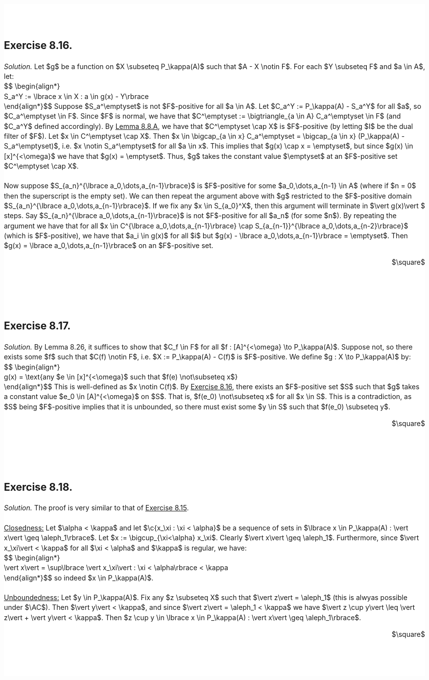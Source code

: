 <br/>
<a name="ex8.16"></a><br/>
<h2>Exercise 8.16.</h2>
<i>Solution.</i> Let $g$ be a function on $X \subseteq P_\kappa(A)$ such that $A - X \notin F$. For each $Y \subseteq F$ and $a \in A$, let:<br/>
$$
\begin{align*}<br/>
S_a^Y := \lbrace x \in X : a \in g(x) - Y\rbrace<br/>
\end{align*}$$
Suppose $S_a^\emptyset$ is not $F$-positive for all $a \in A$. Let $C_a^Y := P_\kappa(A) - S_a^Y$ for all $a$, so $C_a^\emptyset \in F$. Since $F$ is normal, we have that $C^\emptyset := \bigtriangle_{a \in A} C_a^\emptyset \in F$ (and $C_a^Y$ defined accordingly). By <a href="#lem8.8.A">Lemma 8.8.A</a>, we have that $C^\emptyset \cap X$ is $F$-positive (by letting $I$ be the dual filter of $F$). Let $x \in C^\emptyset \cap X$. Then $x \in \bigcap_{a \in x} C_a^\emptyset = \bigcap_{a \in x} (P_\kappa(A) - S_a^\emptyset)$, i.e. $x \notin S_a^\emptyset$ for all $a \in x$. This implies that $g(x) \cap x = \emptyset$, but since $g(x) \in [x]^{<\omega}$ we have that $g(x) = \emptyset$. Thus, $g$ takes the constant value $\emptyset$ at an $F$-positive set $C^\emptyset \cap X$.<br/>
<br/>
Now suppose $S_{a_n}^{\lbrace a_0,\dots,a_{n-1}\rbrace}$ is $F$-positive for some $a_0,\dots,a_{n-1} \in A$ (where if $n = 0$ then the superscript is the empty set). We can then repeat the argument above with $g$ restricted to the $F$-positive domain $S_{a_n}^{\lbrace a_0,\dots,a_{n-1}\rbrace}$. If we fix any $x \in S_{a_0}^X$, then this argument will terminate in $\vert g(x)\vert $ steps. Say $S_{a_n}^{\lbrace a_0,\dots,a_{n-1}\rbrace}$ is not $F$-positive for all $a_n$ (for some $n$). By repeating the argument we have that for all $x \in C^{\lbrace a_0,\dots,a_{n-1}\rbrace} \cap S_{a_{n-1}}^{\lbrace a_0,\dots,a_{n-2}\rbrace}$ (which is $F$-positive), we have that $a_i \in g(x)$ for all $i$ but $g(x) - \lbrace a_0,\dots,a_{n-1}\rbrace = \emptyset$. Then $g(x) = \lbrace a_0,\dots,a_{n-1}\rbrace$ on an $F$-positive set.<p align="right">$\square$</p><br/>
<br/>
<a name="ex8.17"></a><br/>
<h2>Exercise 8.17.</h2>
<i>Solution.</i> By Lemma 8.26, it suffices to show that $C_f \in F$ for all $f : [A]^{<\omega} \to P_\kappa(A)$. Suppose not, so there exists some $f$ such that $C(f) \notin F$, i.e. $X := P_\kappa(A) - C(f)$ is $F$-positive. We define $g : X \to P_\kappa(A)$ by:<br/>
$$
\begin{align*}<br/>
g(x) = \text{any $e \in [x]^{<\omega}$ such that $f(e) \not\subseteq x$}<br/>
\end{align*}$$
This is well-defined as $x \notin C(f)$. By <a href="#ex8.16">Exercise 8.16</a>, there exists an $F$-positive set $S$ such that $g$ takes a constant value $e_0 \in [A]^{<\omega}$ on $S$. That is, $f(e_0) \not\subseteq x$ for all $x \in S$. This is a contradiction, as $S$ being $F$-positive implies that it is unbounded, so there must exist some $y \in S$ such that $f(e_0) \subseteq y$.<p align="right">$\square$</p><br/>
<br/>
<a name="ex8.18"></a><br/>
<h2>Exercise 8.18.</h2>
<i>Solution.</i> The proof is very similar to that of <a href="#ex8.15">Exercise 8.15</a>.<br/>
<br/>
<u>Closedness:</u> Let $\alpha < \kappa$ and let $\c{x_\xi : \xi < \alpha}$ be a sequence of sets in $\lbrace x \in P_\kappa(A) : \vert x\vert  \geq \aleph_1\rbrace$. Let $x := \bigcup_{\xi<\alpha} x_\xi$. Clearly $\vert x\vert  \geq \aleph_1$. Furthermore, since $\vert x_\xi\vert  < \kappa$ for all $\xi < \alpha$ and $\kappa$ is regular, we have:<br/>
$$
\begin{align*}<br/>
\vert x\vert  = \sup\lbrace \vert x_\xi\vert  : \xi < \alpha\rbrace < \kappa<br/>
\end{align*}$$
so indeed $x \in P_\kappa(A)$.<br/>
<br/>
<u>Unboundedness:</u> Let $y \in P_\kappa(A)$. Fix any $z \subseteq X$ such that $\vert z\vert  = \aleph_1$ (this is alwyas possible under $\AC$).  Then $\vert y\vert  < \kappa$, and since $\vert z\vert  = \aleph_1 < \kappa$ we have $\vert z \cup y\vert  \leq \vert z\vert  + \vert y\vert  < \kappa$. Then $z \cup y \in \lbrace x \in P_\kappa(A) : \vert x\vert  \geq \aleph_1\rbrace$.<p align="right">$\square$</p><br/>
<br/>
<a name="ex8.19"></a><br/>